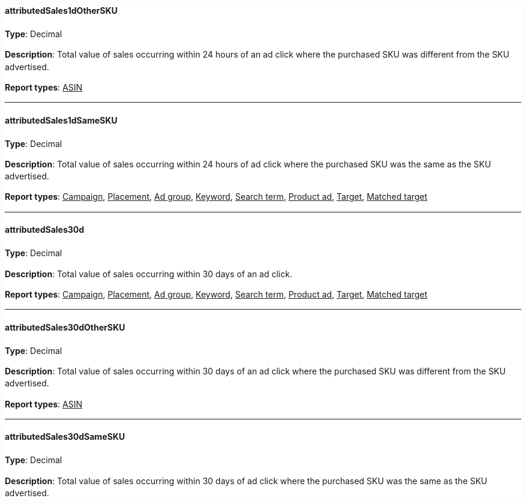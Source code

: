 #### attributedSales1dOtherSKU

**Type**: Decimal

**Description**: Total value of sales occurring within 24 hours of an ad click where the purchased SKU was different from the SKU advertised.

**Report types**: [ASIN](guides/reporting/v2/report-types#asin-reports)

<hr />

#### attributedSales1dSameSKU

**Type**: Decimal

**Description**: Total value of sales occurring within 24 hours of ad click where the purchased SKU was the same as the SKU advertised.

**Report types**: [Campaign](guides/reporting/v2/report-types#campaign-reports), [Placement](guides/reporting/v2/report-types#placement-reports), [Ad group](guides/reporting/v2/report-types#ad-group-reports), [Keyword](guides/reporting/v2/report-types#keyword-reports), [Search term](guides/reporting/v2/report-types#search-term-reports), [Product ad](guides/reporting/v2/report-types#product-ad-reports), [Target](guides/reporting/v2/report-types#target-reports), [Matched target](guides/reporting/v2/report-types#matched-target-reports)

<hr />

#### attributedSales30d

**Type**: Decimal

**Description**: Total value of sales occurring within 30 days of an ad click.

**Report types**: [Campaign](guides/reporting/v2/report-types#campaign-reports), [Placement](guides/reporting/v2/report-types#placement-reports), [Ad group](guides/reporting/v2/report-types#ad-group-reports), [Keyword](guides/reporting/v2/report-types#keyword-reports), [Search term](guides/reporting/v2/report-types#search-term-reports), [Product ad](guides/reporting/v2/report-types#product-ad-reports), [Target](guides/reporting/v2/report-types#target-reports), [Matched target](guides/reporting/v2/report-types#matched-target-reports)

<hr />

#### attributedSales30dOtherSKU

**Type**: Decimal

**Description**: Total value of sales occurring within 30 days of an ad click where the purchased SKU was different from the SKU advertised.

**Report types**: [ASIN](guides/reporting/v2/report-types#asin-reports)

<hr />

#### attributedSales30dSameSKU

**Type**: Decimal

**Description**: Total value of sales occurring within 30 days of ad click where the purchased SKU was the same as the SKU advertised.
